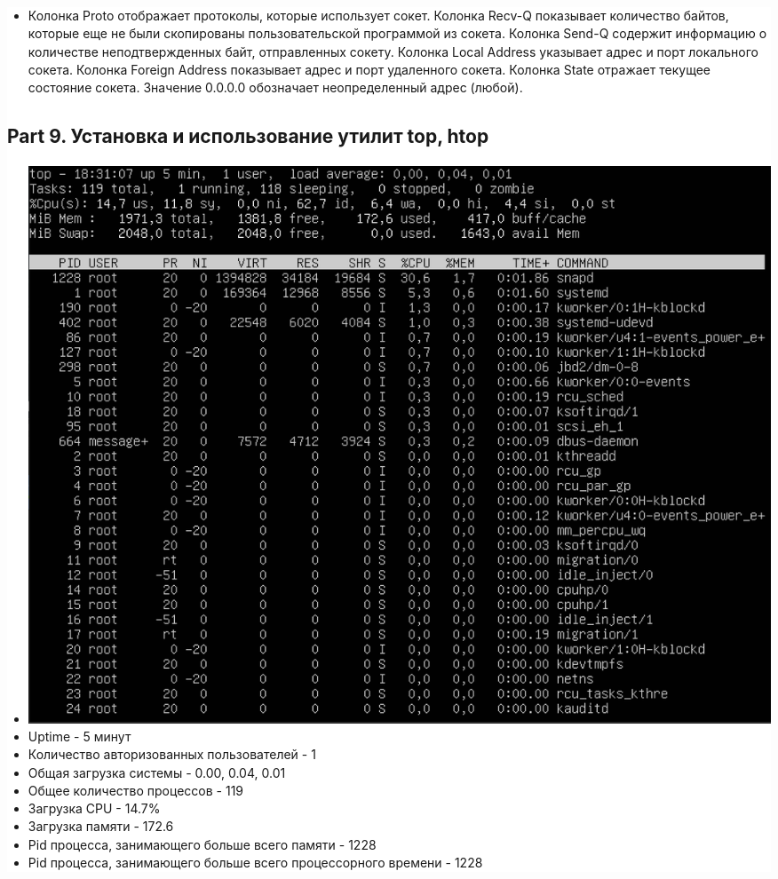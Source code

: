 - Колонка Proto отображает протоколы, которые использует сокет. Колонка Recv-Q показывает количество байтов, которые еще не были скопированы пользовательской программой из сокета. Колонка Send-Q содержит информацию о количестве неподтвержденных байт, отправленных сокету. Колонка Local Address указывает адрес и порт локального сокета. Колонка Foreign Address показывает адрес и порт удаленного сокета. Колонка State отражает текущее состояние сокета. Значение 0.0.0.0 обозначает неопределенный адрес (любой).

## Part 9. Установка и использование утилит top, htop

- ![Использование команды top](screenshots/39_top-info.png)
- Uptime - 5 минут
- Количество авторизованных пользователей - 1
- Общая загрузка системы - 0.00, 0.04, 0.01
- Общее количество процессов - 119
- Загрузка CPU - 14.7%
- Загрузка памяти - 172.6
- Pid процесса, занимающего больше всего памяти - 1228
- Pid процесса, занимающего больше всего процессорного времени - 1228